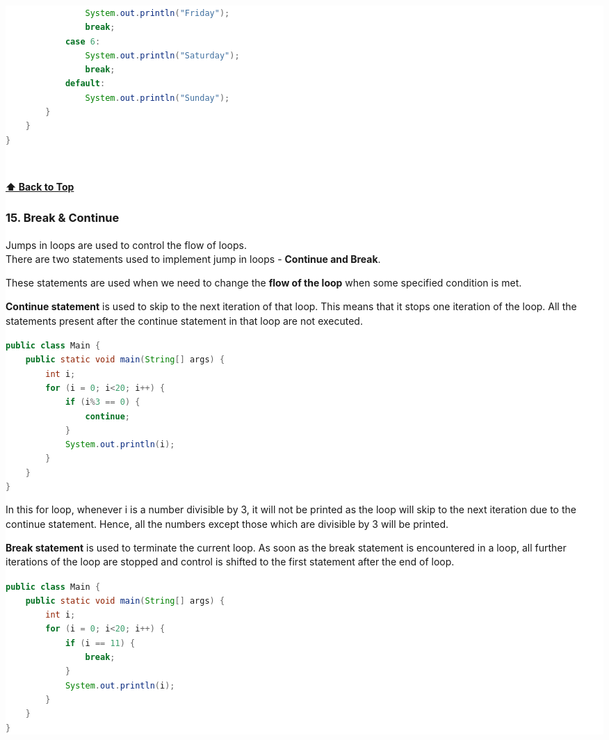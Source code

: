 ```java
                System.out.println("Friday");
                break;
            case 6:
                System.out.println("Saturday");
                break;
            default:
                System.out.println("Sunday");
        }
    }
}
```

<br>

**[⬆ Back to Top](#table-of-contents)**
<br>

### 15. Break & Continue

Jumps in loops are used to control the flow of loops.<br>
There are two statements used to implement jump in loops - **Continue and Break**.

These statements are used when we need to change the **flow of the loop** when some specified condition is met.

**Continue statement** is used to skip to the next iteration of that loop. This
means that it stops one iteration of the loop. All the statements present after
the continue statement in that loop are not executed.

```java
public class Main {
    public static void main(String[] args) {
        int i;
        for (i = 0; i<20; i++) {
            if (i%3 == 0) {
                continue;
            }
            System.out.println(i);
        }
    }
}
```

In this for loop, whenever i is a number divisible by 3, it will not be printed as the
loop will skip to the next iteration due to the continue statement. Hence, all the
numbers except those which are divisible by 3 will be printed.

**Break statement** is used to terminate the current loop. As soon as the break
statement is encountered in a loop, all further iterations of the loop are stopped
and control is shifted to the first statement after the end of loop.

```java
public class Main {
    public static void main(String[] args) {
        int i;
        for (i = 0; i<20; i++) {
            if (i == 11) {
                break;
            }
            System.out.println(i);
        }
    }
}
```
